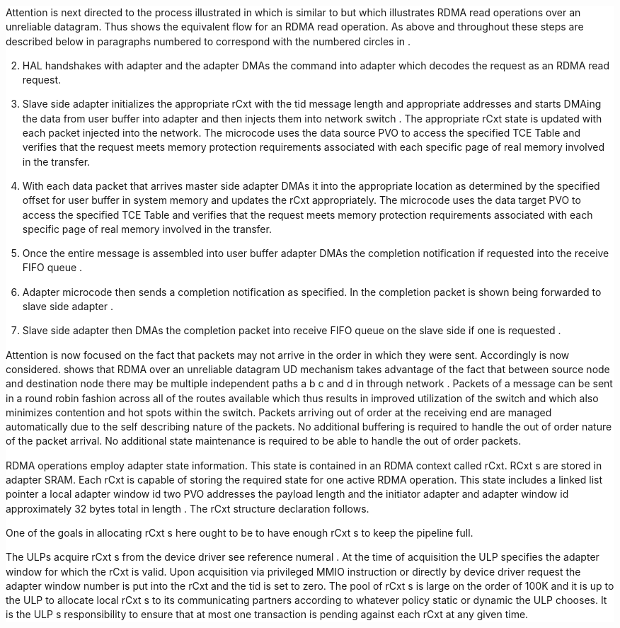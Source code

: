 Attention is next directed to the process illustrated in which is similar to but which illustrates RDMA read operations over an unreliable datagram. Thus shows the equivalent flow for an RDMA read operation. As above and throughout these steps are described below in paragraphs numbered to correspond with the numbered circles in .

2. HAL handshakes with adapter and the adapter DMAs the command into adapter which decodes the request as an RDMA read request.

4. Slave side adapter initializes the appropriate rCxt with the tid message length and appropriate addresses and starts DMAing the data from user buffer into adapter and then injects them into network switch . The appropriate rCxt state is updated with each packet injected into the network. The microcode uses the data source PVO to access the specified TCE Table and verifies that the request meets memory protection requirements associated with each specific page of real memory involved in the transfer.

6. With each data packet that arrives master side adapter DMAs it into the appropriate location as determined by the specified offset for user buffer in system memory and updates the rCxt appropriately. The microcode uses the data target PVO to access the specified TCE Table and verifies that the request meets memory protection requirements associated with each specific page of real memory involved in the transfer.

7. Once the entire message is assembled into user buffer adapter DMAs the completion notification if requested into the receive FIFO queue .

8. Adapter microcode then sends a completion notification as specified. In the completion packet is shown being forwarded to slave side adapter .

9. Slave side adapter then DMAs the completion packet into receive FIFO queue on the slave side if one is requested .

Attention is now focused on the fact that packets may not arrive in the order in which they were sent. Accordingly is now considered. shows that RDMA over an unreliable datagram UD mechanism takes advantage of the fact that between source node and destination node there may be multiple independent paths a b c and d in through network . Packets of a message can be sent in a round robin fashion across all of the routes available which thus results in improved utilization of the switch and which also minimizes contention and hot spots within the switch. Packets arriving out of order at the receiving end are managed automatically due to the self describing nature of the packets. No additional buffering is required to handle the out of order nature of the packet arrival. No additional state maintenance is required to be able to handle the out of order packets.

RDMA operations employ adapter state information. This state is contained in an RDMA context called rCxt. RCxt s are stored in adapter SRAM. Each rCxt is capable of storing the required state for one active RDMA operation. This state includes a linked list pointer a local adapter window id two PVO addresses the payload length and the initiator adapter and adapter window id approximately 32 bytes total in length . The rCxt structure declaration follows.

One of the goals in allocating rCxt s here ought to be to have enough rCxt s to keep the pipeline full.

The ULPs acquire rCxt s from the device driver see reference numeral . At the time of acquisition the ULP specifies the adapter window for which the rCxt is valid. Upon acquisition via privileged MMIO instruction or directly by device driver request the adapter window number is put into the rCxt and the tid is set to zero. The pool of rCxt s is large on the order of 100K and it is up to the ULP to allocate local rCxt s to its communicating partners according to whatever policy static or dynamic the ULP chooses. It is the ULP s responsibility to ensure that at most one transaction is pending against each rCxt at any given time.
